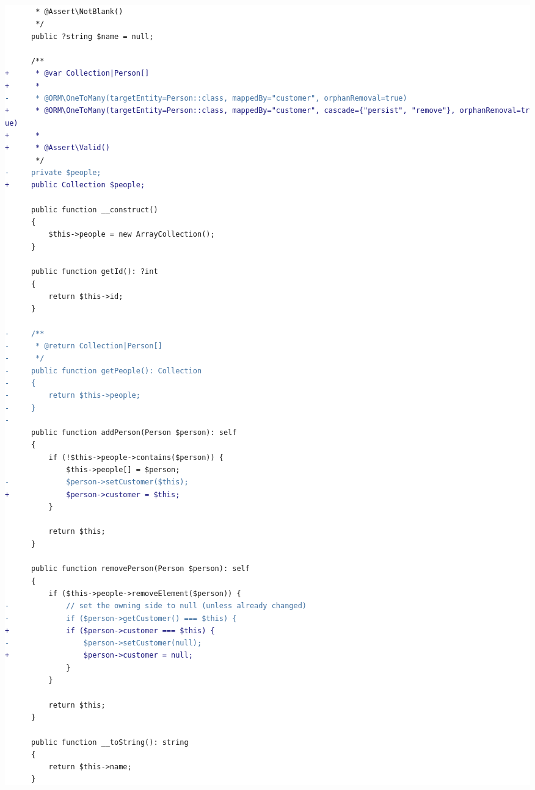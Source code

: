```diff
       * @Assert\NotBlank()
       */
      public ?string $name = null;
  
      /**
+      * @var Collection|Person[]
+      *
-      * @ORM\OneToMany(targetEntity=Person::class, mappedBy="customer", orphanRemoval=true)
+      * @ORM\OneToMany(targetEntity=Person::class, mappedBy="customer", cascade={"persist", "remove"}, orphanRemoval=true)
+      *
+      * @Assert\Valid()
       */
-     private $people;
+     public Collection $people;
  
      public function __construct()
      {
          $this->people = new ArrayCollection();
      }
  
      public function getId(): ?int
      {
          return $this->id;
      }
  
-     /**
-      * @return Collection|Person[]
-      */
-     public function getPeople(): Collection
-     {
-         return $this->people;
-     }
- 
      public function addPerson(Person $person): self
      {
          if (!$this->people->contains($person)) {
              $this->people[] = $person;
-             $person->setCustomer($this);
+             $person->customer = $this;
          }
  
          return $this;
      }
  
      public function removePerson(Person $person): self
      {
          if ($this->people->removeElement($person)) {
-             // set the owning side to null (unless already changed)
-             if ($person->getCustomer() === $this) {
+             if ($person->customer === $this) {
-                 $person->setCustomer(null);
+                 $person->customer = null;
              }
          }
  
          return $this;
      }
  
      public function __toString(): string
      {
          return $this->name;
      }
```
